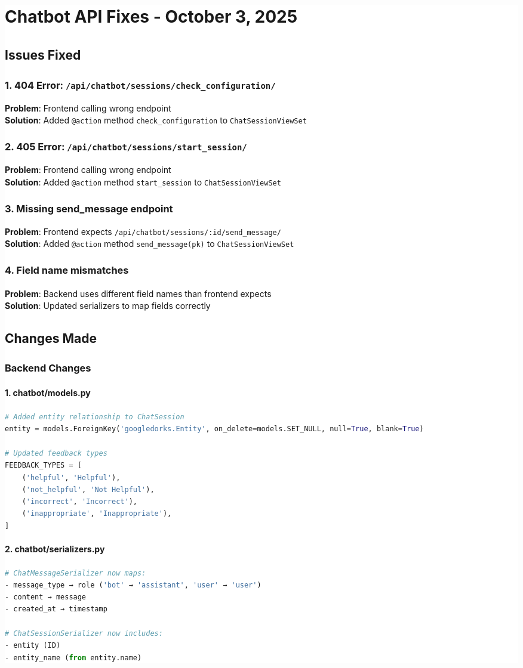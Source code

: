 # Chatbot API Fixes - October 3, 2025

## Issues Fixed

### 1. **404 Error**: `/api/chatbot/sessions/check_configuration/`
**Problem**: Frontend calling wrong endpoint  
**Solution**: Added `@action` method `check_configuration` to `ChatSessionViewSet`

### 2. **405 Error**: `/api/chatbot/sessions/start_session/`  
**Problem**: Frontend calling wrong endpoint  
**Solution**: Added `@action` method `start_session` to `ChatSessionViewSet`

### 3. **Missing send_message endpoint**
**Problem**: Frontend expects `/api/chatbot/sessions/:id/send_message/`  
**Solution**: Added `@action` method `send_message(pk)` to `ChatSessionViewSet`

### 4. **Field name mismatches**
**Problem**: Backend uses different field names than frontend expects  
**Solution**: Updated serializers to map fields correctly

## Changes Made

### Backend Changes

#### 1. **chatbot/models.py**
```python
# Added entity relationship to ChatSession
entity = models.ForeignKey('googledorks.Entity', on_delete=models.SET_NULL, null=True, blank=True)

# Updated feedback types
FEEDBACK_TYPES = [
    ('helpful', 'Helpful'),
    ('not_helpful', 'Not Helpful'),
    ('incorrect', 'Incorrect'),
    ('inappropriate', 'Inappropriate'),
]
```

#### 2. **chatbot/serializers.py**
```python
# ChatMessageSerializer now maps:
- message_type → role ('bot' → 'assistant', 'user' → 'user')
- content → message
- created_at → timestamp

# ChatSessionSerializer now includes:
- entity (ID)
- entity_name (from entity.name)
```
